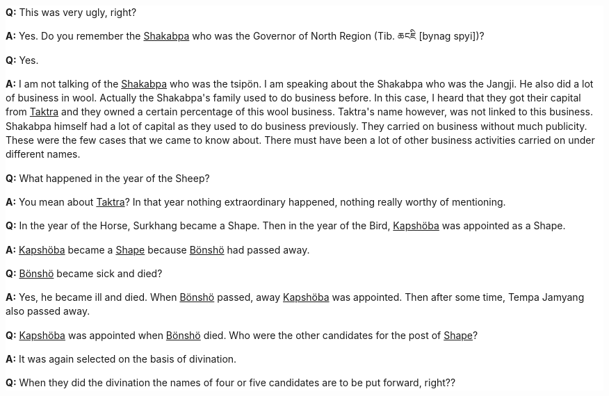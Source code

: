 **Q:**  This was very ugly, right?   

**A:**  Yes. Do you remember the <a href="#" data-tooltip="[tib. ཞྭ་སྒབ་པ]** The name of the family of an important lay official during the 1940s and 1950s.">Shakabpa</a> who was the Governor of North Region (Tib. ཆངཇི [bynag spyi])?   

**Q:**  Yes.   

**A:**  I am not talking of the <a href="#" data-tooltip="[tib. ཞྭ་སྒབ་པ]** The name of the family of an important lay official during the 1940s and 1950s.">Shakabpa</a> who was the tsipön. I am speaking about the Shakabpa who was the Jangji. He also did a lot of business in wool. Actually the Shakabpa's family used to do business before. In this case, I heard that they got their capital from <a href="#" data-tooltip="[tib. སྟག་བྲག]** The regent of Tibet who replaced Reting in 1941 and served until 1950 when the 14th Dalai Lama assumed power.">Taktra</a> and they owned a certain percentage of this wool business. Taktra's name however, was not linked to this business. Shakabpa himself had a lot of capital as they used to do business previously. They carried on business without much publicity. These were the few cases that we came to know about. There must have been a lot of other business activities carried on under different names.   

**Q:**  What happened in the year of the Sheep?   

**A:**  You mean about <a href="#" data-tooltip="[tib. སྟག་བྲག]** The regent of Tibet who replaced Reting in 1941 and served until 1950 when the 14th Dalai Lama assumed power.">Taktra</a>? In that year nothing extraordinary happened, nothing really worthy of mentioning.   

**Q:**  In the year of the Horse, Surkhang became a Shape. Then in the year of the Bird, <a href="#" data-tooltip="[tib. ཀ་ཤོད་པ]** A famous Tibetan aristocrat who was involved in many important political intrigues.">Kapshöba</a> was appointed as a Shape.   

**A:**  <a href="#" data-tooltip="[tib. ཀ་ཤོད་པ]** A famous Tibetan aristocrat who was involved in many important political intrigues.">Kapshöba</a> became a <a href="#" data-tooltip="[tib. ཞབས་པད]** One of the heads of the Kashag [bka&#x27; shag] or Council of Ministers. There were usually 4 Shape or Kalön, although in the 1950s the number increased at various times to 6 or 7. The ministers made decisions collectively and had no fixed term of office.">Shape</a> because <a href="#" data-tooltip="[tib. བོན་ཤོད]** The name of an aristocratic family.">Bönshö</a> had passed away.   

**Q:**  <a href="#" data-tooltip="[tib. བོན་ཤོད]** The name of an aristocratic family.">Bönshö</a> became sick and died?   

**A:**  Yes, he became ill and died. When <a href="#" data-tooltip="[tib. བོན་ཤོད]** The name of an aristocratic family.">Bönshö</a> passed, away <a href="#" data-tooltip="[tib. ཀ་ཤོད་པ]** A famous Tibetan aristocrat who was involved in many important political intrigues.">Kapshöba</a> was appointed. Then after some time, Tempa Jamyang also passed away.   

**Q:**  <a href="#" data-tooltip="[tib. ཀ་ཤོད་པ]** A famous Tibetan aristocrat who was involved in many important political intrigues.">Kapshöba</a> was appointed when <a href="#" data-tooltip="[tib. བོན་ཤོད]** The name of an aristocratic family.">Bönshö</a> died. Who were the other candidates for the post of <a href="#" data-tooltip="[tib. ཞབས་པད]** One of the heads of the Kashag [bka&#x27; shag] or Council of Ministers. There were usually 4 Shape or Kalön, although in the 1950s the number increased at various times to 6 or 7. The ministers made decisions collectively and had no fixed term of office.">Shape</a>?   

**A:**  It was again selected on the basis of divination.   

**Q:**  When they did the divination the names of four or five candidates are to be put forward, right??   
